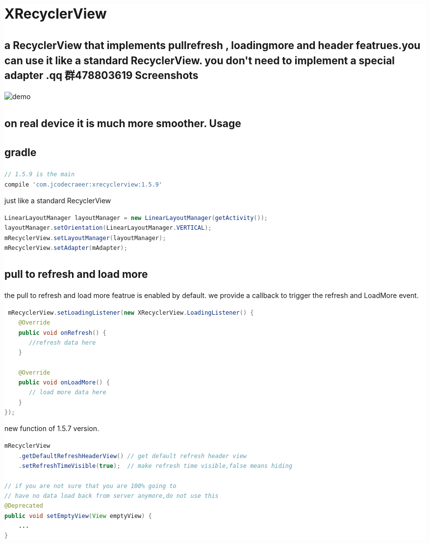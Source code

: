 # XRecyclerView
a RecyclerView that implements pullrefresh , loadingmore and header featrues.you can use it like a standard RecyclerView.
you don't need to implement a special adapter .qq 群478803619
Screenshots
-----------
![demo](https://github.com/jianghejie/XRecyclerView/blob/master/art/demo.gif)

on real device it is much more smoother. 
Usage
-----
## gradle
```groovy
// 1.5.9 is the main
compile 'com.jcodecraeer:xrecyclerview:1.5.9'
```
just like a standard RecyclerView
```java
LinearLayoutManager layoutManager = new LinearLayoutManager(getActivity());
layoutManager.setOrientation(LinearLayoutManager.VERTICAL);
mRecyclerView.setLayoutManager(layoutManager);
mRecyclerView.setAdapter(mAdapter);
```
## pull to refresh and load more
the pull to refresh and load more featrue is enabled by default. we provide a callback to trigger the refresh and LoadMore event.
```java
 mRecyclerView.setLoadingListener(new XRecyclerView.LoadingListener() {
    @Override
    public void onRefresh() {
       //refresh data here
    }

    @Override
    public void onLoadMore() {
       // load more data here
    }
});
```
new function of 1.5.7 version.
```java
mRecyclerView
    .getDefaultRefreshHeaderView() // get default refresh header view
    .setRefreshTimeVisible(true);  // make refresh time visible,false means hiding

// if you are not sure that you are 100% going to
// have no data load back from server anymore,do not use this
@Deprecated
public void setEmptyView(View emptyView) {
    ...
}
```
